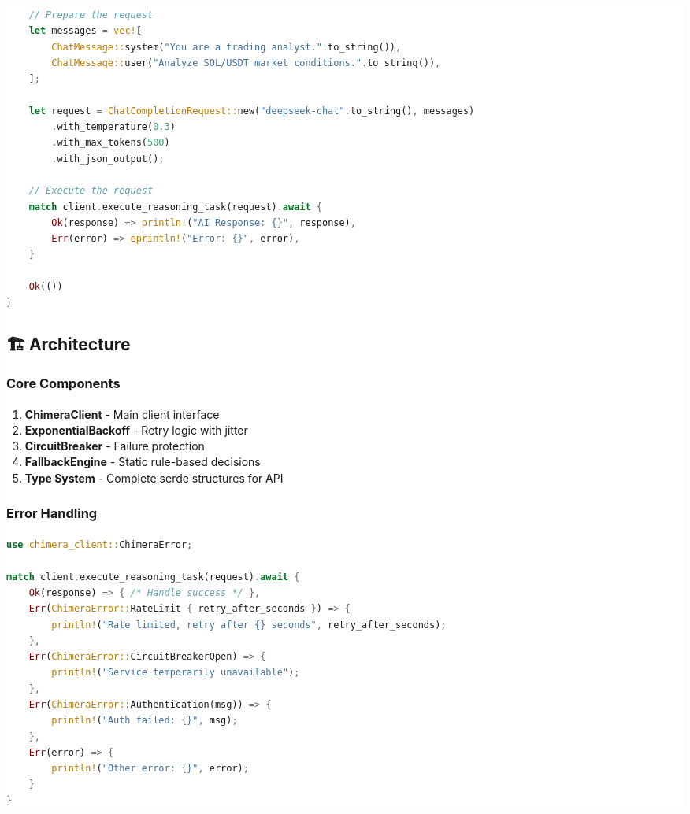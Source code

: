 ```rust
    // Prepare the request
    let messages = vec![
        ChatMessage::system("You are a trading analyst.".to_string()),
        ChatMessage::user("Analyze SOL/USDT market conditions.".to_string()),
    ];
    
    let request = ChatCompletionRequest::new("deepseek-chat".to_string(), messages)
        .with_temperature(0.3)
        .with_max_tokens(500)
        .with_json_output();
    
    // Execute the request
    match client.execute_reasoning_task(request).await {
        Ok(response) => println!("AI Response: {}", response),
        Err(error) => eprintln!("Error: {}", error),
    }
    
    Ok(())
}
```

## 🏗️ Architecture

### Core Components

1. **ChimeraClient** - Main client interface
2. **ExponentialBackoff** - Retry logic with jitter
3. **CircuitBreaker** - Failure protection
4. **FallbackEngine** - Static rule-based decisions
5. **Type System** - Complete serde structures for API

### Error Handling

```rust
use chimera_client::ChimeraError;

match client.execute_reasoning_task(request).await {
    Ok(response) => { /* Handle success */ },
    Err(ChimeraError::RateLimit { retry_after_seconds }) => {
        println!("Rate limited, retry after {} seconds", retry_after_seconds);
    },
    Err(ChimeraError::CircuitBreakerOpen) => {
        println!("Service temporarily unavailable");
    },
    Err(ChimeraError::Authentication(msg)) => {
        println!("Auth failed: {}", msg);
    },
    Err(error) => {
        println!("Other error: {}", error);
    }
}
```
